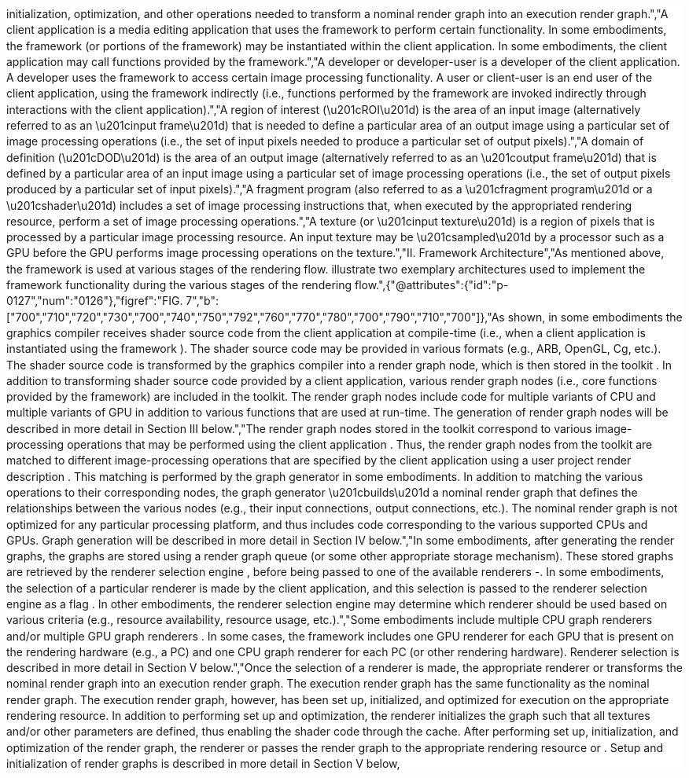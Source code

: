 initialization, optimization, and other operations needed to transform a nominal render graph into an execution render graph.","A client application is a media editing application that uses the framework to perform certain functionality. In some embodiments, the framework (or portions of the framework) may be instantiated within the client application. In some embodiments, the client application may call functions provided by the framework.","A developer or developer-user is a developer of the client application. A developer uses the framework to access certain image processing functionality. A user or client-user is an end user of the client application, using the framework indirectly (i.e., functions performed by the framework are invoked indirectly through interactions with the client application).","A region of interest (\u201cROI\u201d) is the area of an input image (alternatively referred to as an \u201cinput frame\u201d) that is needed to define a particular area of an output image using a particular set of image processing operations (i.e., the set of input pixels needed to produce a particular set of output pixels).","A domain of definition (\u201cDOD\u201d) is the area of an output image (alternatively referred to as an \u201coutput frame\u201d) that is defined by a particular area of an input image using a particular set of image processing operations (i.e., the set of output pixels produced by a particular set of input pixels).","A fragment program (also referred to as a \u201cfragment program\u201d or a \u201cshader\u201d) includes a set of image processing instructions that, when executed by the appropriated rendering resource, perform a set of image processing operations.","A texture (or \u201cinput texture\u201d) is a region of pixels that is processed by a particular image processing resource. An input texture may be \u201csampled\u201d by a processor such as a GPU before the GPU performs image processing operations on the texture.","II. Framework Architecture","As mentioned above, the framework is used at various stages of the rendering flow.  illustrate two exemplary architectures used to implement the framework functionality during the various stages of the rendering flow.",{"@attributes":{"id":"p-0127","num":"0126"},"figref":"FIG. 7","b":["700","710","720","730","700","740","750","792","760","770","780","700","790","710","700"]},"As shown, in some embodiments the graphics compiler  receives shader source code  from the client application  at compile-time (i.e., when a client application is instantiated using the framework ). The shader source code may be provided in various formats (e.g., ARB, OpenGL, Cg, etc.). The shader source code is transformed by the graphics compiler  into a render graph node, which is then stored in the toolkit . In addition to transforming shader source code provided by a client application, various render graph nodes (i.e., core functions provided by the framework) are included in the toolkit. The render graph nodes include code for multiple variants of CPU and multiple variants of GPU in addition to various functions that are used at run-time. The generation of render graph nodes will be described in more detail in Section III below.","The render graph nodes stored in the toolkit  correspond to various image-processing operations that may be performed using the client application . Thus, the render graph nodes from the toolkit  are matched to different image-processing operations that are specified by the client application using a user project render description . This matching is performed by the graph generator  in some embodiments. In addition to matching the various operations to their corresponding nodes, the graph generator  \u201cbuilds\u201d a nominal render graph that defines the relationships between the various nodes (e.g., their input connections, output connections, etc.). The nominal render graph is not optimized for any particular processing platform, and thus includes code corresponding to the various supported CPUs and GPUs. Graph generation will be described in more detail in Section IV below.","In some embodiments, after generating the render graphs, the graphs are stored using a render graph queue (or some other appropriate storage mechanism). These stored graphs are retrieved by the renderer selection engine , before being passed to one of the available renderers -. In some embodiments, the selection of a particular renderer is made by the client application, and this selection is passed to the renderer selection engine  as a flag . In other embodiments, the renderer selection engine may determine which renderer should be used based on various criteria (e.g., resource availability, resource usage, etc.).","Some embodiments include multiple CPU graph renderers  and\/or multiple GPU graph renderers . In some cases, the framework includes one GPU renderer  for each GPU that is present on the rendering hardware (e.g., a PC) and one CPU graph renderer  for each PC (or other rendering hardware). Renderer selection is described in more detail in Section V below.","Once the selection of a renderer is made, the appropriate renderer  or  transforms the nominal render graph into an execution render graph. The execution render graph has the same functionality as the nominal render graph. The execution render graph, however, has been set up, initialized, and optimized for execution on the appropriate rendering resource. In addition to performing set up and optimization, the renderer initializes the graph such that all textures and\/or other parameters are defined, thus enabling the shader code through the cache. After performing set up, initialization, and optimization of the render graph, the renderer  or  passes the render graph to the appropriate rendering resource  or . Setup and initialization of render graphs is described in more detail in Section V below,